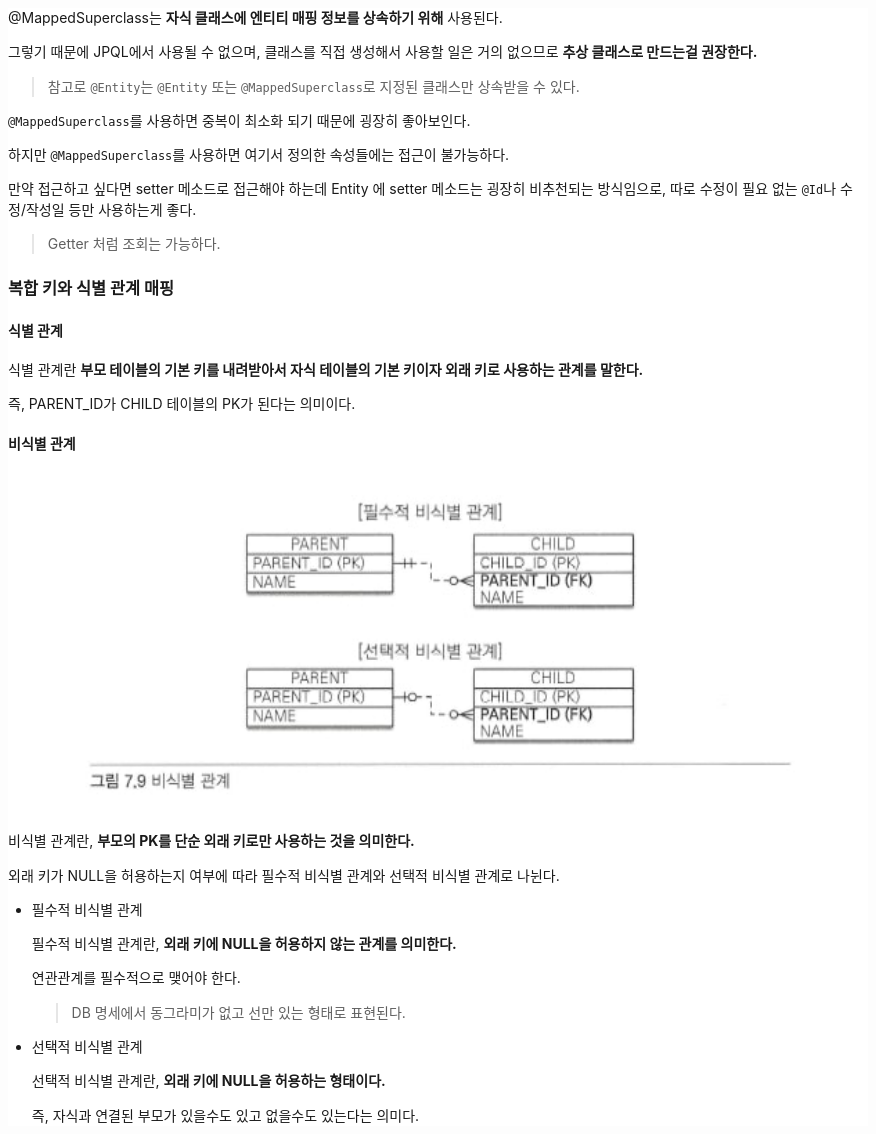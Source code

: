 @MappedSuperclass는 **자식 클래스에 엔티티 매핑 정보를 상속하기 위해** 사용된다.

그렇기 때문에 JPQL에서 사용될 수  없으며, 클래스를 직접 생성해서 사용할 일은 거의 없으므로 **추상 클래스로 만드는걸 권장한다.**

> 참고로 `@Entity`는 `@Entity` 또는 `@MappedSuperclass`로 지정된 클래스만 상속받을 수 있다.



`@MappedSuperclass`를 사용하면 중복이 최소화 되기 때문에 굉장히 좋아보인다.

하지만 `@MappedSuperclass`를 사용하면 여기서 정의한 속성들에는 접근이 불가능하다.

만약 접근하고 싶다면 setter 메소드로 접근해야 하는데 Entity 에 setter 메소드는 굉장히 비추천되는 방식임으로, 따로 수정이 필요 없는 `@Id`나 수정/작성일 등만 사용하는게 좋다.

> Getter 처럼 조회는 가능하다.

### 복합 키와 식별 관계 매핑

#### 식별 관계

식별 관계란 **부모 테이블의 기본 키를 내려받아서 자식 테이블의 기본 키이자 외래 키로 사용하는 관계를 말한다.**

즉, PARENT_ID가 CHILD 테이블의 PK가 된다는 의미이다.

#### 비식별 관계

<img src="images/sikbyeol.jpg" alt="identifier" style="zoom:150%;" />

비식별 관계란, **부모의 PK를 단순 외래 키로만 사용하는 것을 의미한다.**

외래 키가 NULL을 허용하는지 여부에 따라 필수적 비식별 관계와 선택적 비식별 관계로 나뉜다.

- 필수적 비식별 관계

  필수적 비식별 관계란, **외래 키에 NULL을 허용하지 않는 관계를 의미한다.**

  연관관계를 필수적으로 맺어야 한다.

  > DB 명세에서 동그라미가 없고 선만 있는 형태로 표현된다.

- 선택적 비식별 관계

  선택적 비식별 관계란, **외래 키에 NULL을 허용하는 형태이다.**

  즉, 자식과 연결된 부모가 있을수도 있고 없을수도 있는다는 의미다.
